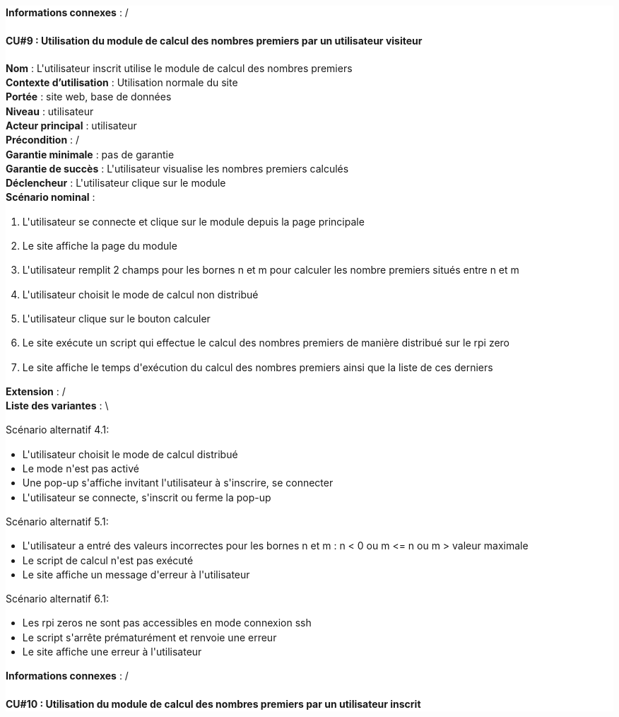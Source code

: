 **Informations connexes** : /

<h4 id="cu9"> CU#9 : Utilisation du module de calcul des nombres premiers par un utilisateur visiteur</h4> 

**Nom** : L'utilisateur inscrit utilise le module de calcul des nombres premiers\
**Contexte d’utilisation** : Utilisation normale du site\
**Portée** : site web, base de données\
**Niveau** : utilisateur\
**Acteur principal** : utilisateur\
**Précondition** : /\
**Garantie minimale** : pas de garantie\
**Garantie de succès** : L'utilisateur visualise les nombres premiers calculés \
**Déclencheur** : L'utilisateur clique sur le module \
**Scénario nominal** :

1. L'utilisateur se connecte et clique sur le module depuis la page principale

2. Le site affiche la page du module

3. L'utilisateur remplit 2 champs pour les bornes n et m pour calculer les nombre premiers situés entre n et m

4. L'utilisateur choisit le mode de calcul non distribué

5. L'utilisateur clique sur le bouton calculer
        
6. Le site exécute un script qui effectue le calcul des nombres premiers de manière distribué sur le rpi zero

7. Le site affiche le temps d'exécution du calcul des nombres premiers ainsi que la liste de ces derniers

**Extension** : /\
**Liste des variantes** : \

Scénario alternatif 4.1:
- L'utilisateur choisit le mode de calcul distribué
- Le mode n'est pas activé
- Une pop-up s'affiche invitant l'utilisateur à s'inscrire, se connecter
- L'utilisateur se connecte, s'inscrit ou ferme la pop-up

Scénario alternatif 5.1:
- L'utilisateur a entré des valeurs incorrectes pour les bornes n et m : n < 0 ou m <= n ou m > valeur maximale
- Le script de calcul n'est pas exécuté
- Le site affiche un message d'erreur à l'utilisateur

Scénario alternatif 6.1:
- Les rpi zeros ne sont pas accessibles en mode connexion ssh
- Le script s'arrête prématurément et renvoie une erreur
- Le site affiche une erreur à l'utilisateur 

**Informations connexes** : /

<h4 id="cu10"> CU#10 : Utilisation du module de calcul des nombres premiers par un utilisateur inscrit</h4> 
